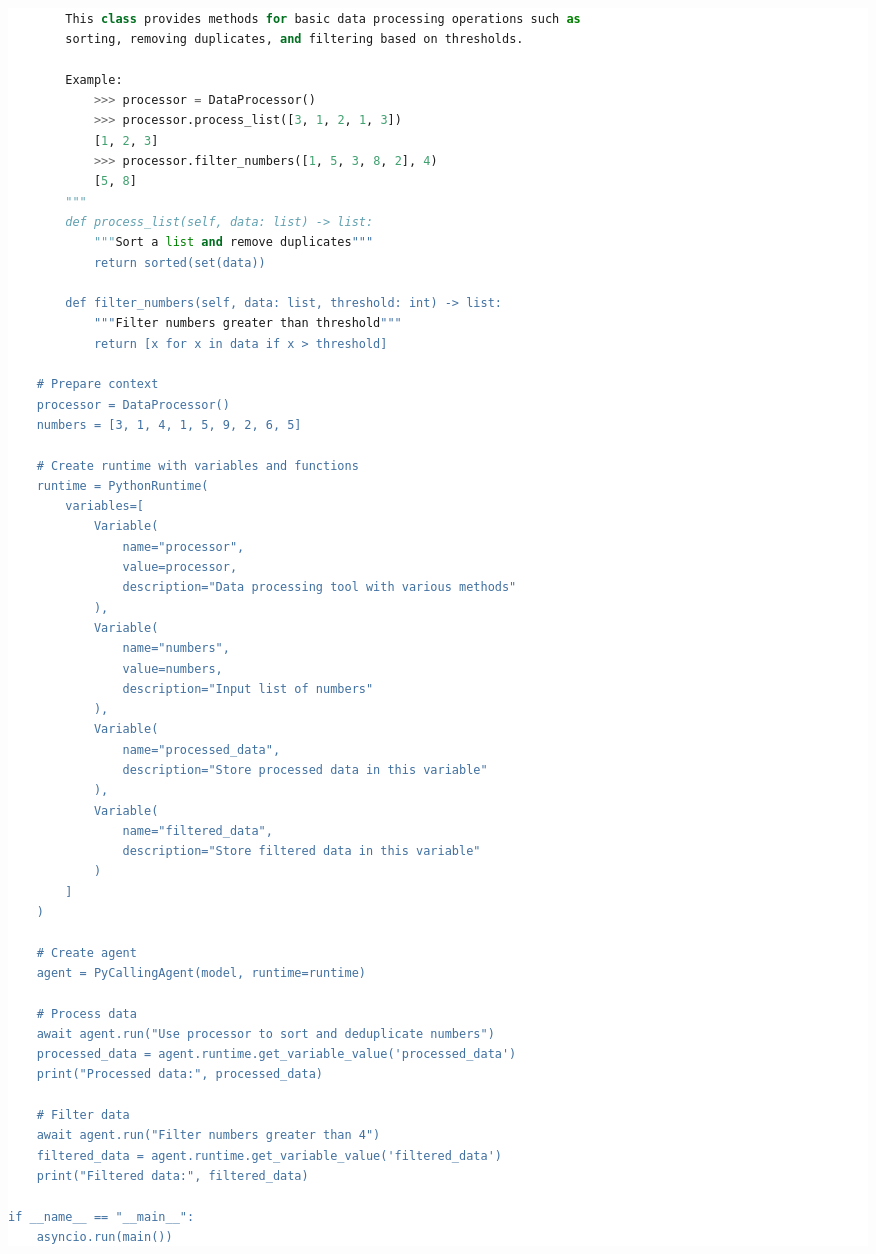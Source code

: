 ```python
        This class provides methods for basic data processing operations such as
        sorting, removing duplicates, and filtering based on thresholds.
        
        Example:
            >>> processor = DataProcessor()
            >>> processor.process_list([3, 1, 2, 1, 3])
            [1, 2, 3]
            >>> processor.filter_numbers([1, 5, 3, 8, 2], 4)
            [5, 8]
        """
        def process_list(self, data: list) -> list:
            """Sort a list and remove duplicates"""
            return sorted(set(data))
        
        def filter_numbers(self, data: list, threshold: int) -> list:
            """Filter numbers greater than threshold"""
            return [x for x in data if x > threshold]

    # Prepare context
    processor = DataProcessor()
    numbers = [3, 1, 4, 1, 5, 9, 2, 6, 5]

    # Create runtime with variables and functions
    runtime = PythonRuntime(
        variables=[
            Variable(
                name="processor",
                value=processor,
                description="Data processing tool with various methods"
            ),
            Variable(
                name="numbers",
                value=numbers,
                description="Input list of numbers"
            ),
            Variable(
                name="processed_data",
                description="Store processed data in this variable"
            ),
            Variable(
                name="filtered_data",
                description="Store filtered data in this variable"
            )
        ]
    )

    # Create agent
    agent = PyCallingAgent(model, runtime=runtime)

    # Process data
    await agent.run("Use processor to sort and deduplicate numbers")
    processed_data = agent.runtime.get_variable_value('processed_data')
    print("Processed data:", processed_data)

    # Filter data
    await agent.run("Filter numbers greater than 4")
    filtered_data = agent.runtime.get_variable_value('filtered_data')
    print("Filtered data:", filtered_data)

if __name__ == "__main__":
    asyncio.run(main())
```
